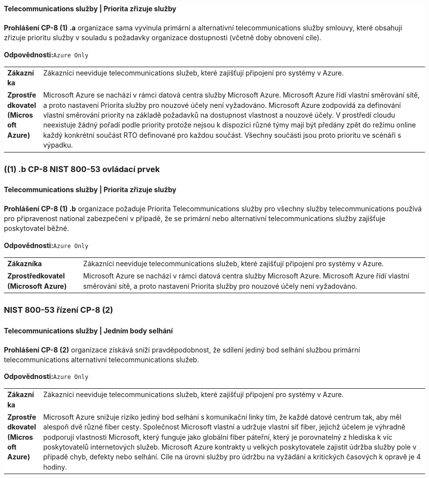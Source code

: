 #### <a name="telecommunications-services--priority-of-service-provisions"></a>Telecommunications služby | Priorita zřizuje služby

**Prohlášení CP-8 (1) .a** organizace sama vyvinula primární a alternativní telecommunications služby smlouvy, které obsahují zřizuje prioritu služby v souladu s požadavky organizace dostupnosti (včetně doby obnovení cíle).

**Odpovědnosti:**`Azure Only`

|||
|---|---|
| **Zákazníka** | Zákazníci neeviduje telecommunications služeb, které zajišťují připojení pro systémy v Azure. |
| **Zprostředkovatel (Microsoft Azure)** | Microsoft Azure se nachází v rámci datová centra služby Microsoft Azure. Microsoft Azure řídí vlastní směrování sítě, a proto nastavení Priorita služby pro nouzové účely není vyžadováno. Microsoft Azure zodpovídá za definování vlastní směrování priority na základě požadavků na dostupnost vlastnost a nouzové účely. V prostředí cloudu neexistuje žádný pořadí podle priority protože nejsou k dispozici různé týmy mají být předány zpět do režimu online každý konkrétní součást RTO definované pro každou součást. Všechny součásti jsou proto prioritu ve scénáři s výpadku. |


 ### <a name="nist-800-53-control-cp-8-1b"></a>((1) .b CP-8 NIST 800-53 ovládací prvek

#### <a name="telecommunications-services--priority-of-service-provisions"></a>Telecommunications služby | Priorita zřizuje služby

**Prohlášení CP-8 (1) .b** organizace požaduje Priorita Telecommunications služby pro všechny služby telecommunications používá pro připravenost national zabezpečení v případě, že se primární nebo alternativní telecommunications služby zajišťuje poskytovatel běžné.

**Odpovědnosti:**`Azure Only`

|||
|---|---|
| **Zákazníka** | Zákazníci neeviduje telecommunications služeb, které zajišťují připojení pro systémy v Azure. |
| **Zprostředkovatel (Microsoft Azure)** | Microsoft Azure se nachází v rámci datová centra služby Microsoft Azure. Microsoft Azure řídí vlastní směrování sítě, a proto nastavení Priorita služby pro nouzové účely není vyžadováno. |


 ### <a name="nist-800-53-control-cp-8-2"></a>NIST 800-53 řízení CP-8 (2)

#### <a name="telecommunications-services--single-points-of-failure"></a>Telecommunications služby | Jedním body selhání

**Prohlášení CP-8 (2)** organizace získává sníží pravděpodobnost, že sdílení jediný bod selhání službou primární telecommunications alternativní telecommunications služeb.

**Odpovědnosti:**`Azure Only`

|||
|---|---|
| **Zákazníka** | Zákazníci neeviduje telecommunications služeb, které zajišťují připojení pro systémy v Azure. |
| **Zprostředkovatel (Microsoft Azure)** | Microsoft Azure snižuje riziko jediný bod selhání s komunikační linky tím, že každé datové centrum tak, aby měl alespoň dvě různé fiber cesty. Společnost Microsoft vlastní a udržuje vlastní síť fiber, jejichž účelem je výhradně podporují vlastnosti Microsoft, který funguje jako globální fiber páteřní, který je porovnatelný z hlediska k víc poskytovatelů internetových služeb. Microsoft Azure kontrakty u velkých poskytovatele zajistit údržba služby pole v případě chyb, defekty nebo selhání. Cíle na úrovni služby pro údržbu na vyžádání a kritických časových k opravě je 4 hodiny. |
